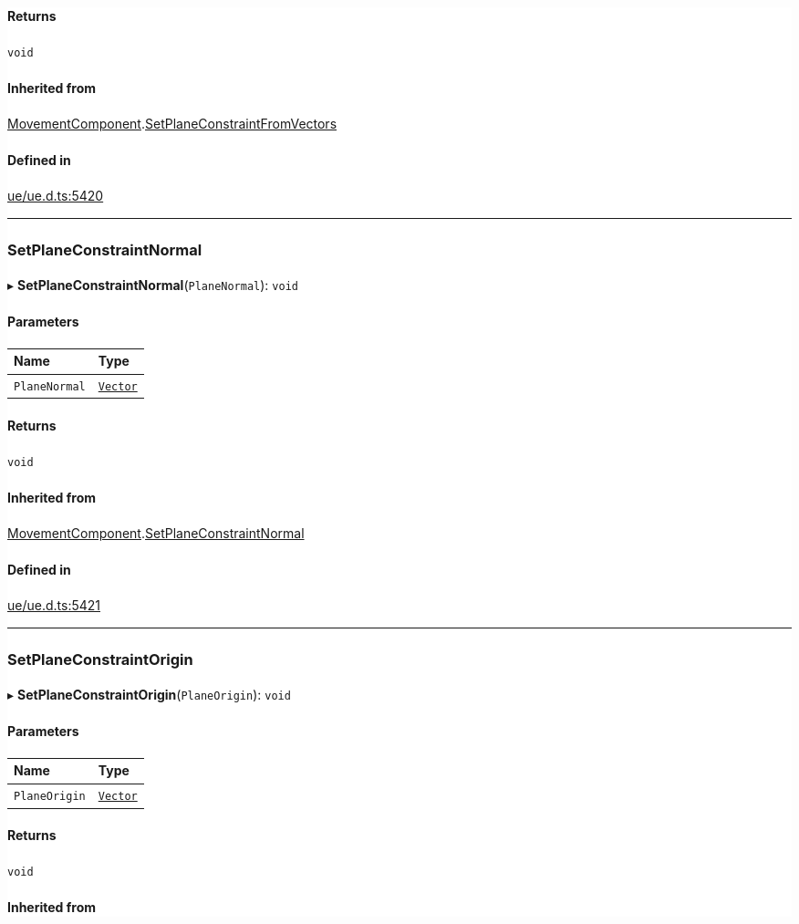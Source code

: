 #### Returns

`void`

#### Inherited from

[MovementComponent](ue_ue.MovementComponent.md).[SetPlaneConstraintFromVectors](ue_ue.MovementComponent.md#setplaneconstraintfromvectors)

#### Defined in

[ue/ue.d.ts:5420](https://github.com/YugMetaverse/yug_typings/blob/b7d9b19/ue/ue.d.ts#L5420)

___

### SetPlaneConstraintNormal

▸ **SetPlaneConstraintNormal**(`PlaneNormal`): `void`

#### Parameters

| Name | Type |
| :------ | :------ |
| `PlaneNormal` | [`Vector`](ue_ue_s.Vector.md) |

#### Returns

`void`

#### Inherited from

[MovementComponent](ue_ue.MovementComponent.md).[SetPlaneConstraintNormal](ue_ue.MovementComponent.md#setplaneconstraintnormal)

#### Defined in

[ue/ue.d.ts:5421](https://github.com/YugMetaverse/yug_typings/blob/b7d9b19/ue/ue.d.ts#L5421)

___

### SetPlaneConstraintOrigin

▸ **SetPlaneConstraintOrigin**(`PlaneOrigin`): `void`

#### Parameters

| Name | Type |
| :------ | :------ |
| `PlaneOrigin` | [`Vector`](ue_ue_s.Vector.md) |

#### Returns

`void`

#### Inherited from
